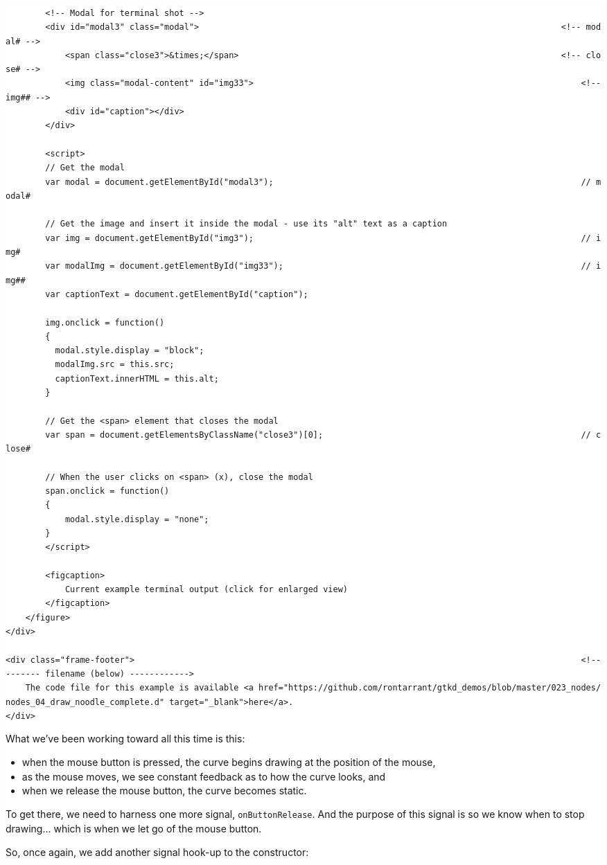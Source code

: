 			<!-- Modal for terminal shot -->
			<div id="modal3" class="modal">																			<!-- modal# -->
				<span class="close3">&times;</span>																	<!-- close# -->
				<img class="modal-content" id="img33">																	<!-- img## -->
				<div id="caption"></div>
			</div>
			
			<script>
			// Get the modal
			var modal = document.getElementById("modal3");																// modal#
			
			// Get the image and insert it inside the modal - use its "alt" text as a caption
			var img = document.getElementById("img3");																	// img#
			var modalImg = document.getElementById("img33");															// img##
			var captionText = document.getElementById("caption");

			img.onclick = function()
			{
			  modal.style.display = "block";
			  modalImg.src = this.src;
			  captionText.innerHTML = this.alt;
			}
			
			// Get the <span> element that closes the modal
			var span = document.getElementsByClassName("close3")[0];													// close#
			
			// When the user clicks on <span> (x), close the modal
			span.onclick = function()
			{ 
				modal.style.display = "none";
			}
			</script>

			<figcaption>
				Current example terminal output (click for enlarged view)
			</figcaption>
		</figure>
	</div>

	<div class="frame-footer">																							<!--------- filename (below) ------------>
		The code file for this example is available <a href="https://github.com/rontarrant/gtkd_demos/blob/master/023_nodes/nodes_04_draw_noodle_complete.d" target="_blank">here</a>.
	</div>
</div>


What we’ve been working toward all this time is this:

- when the mouse button is pressed, the curve begins drawing at the position of the mouse,
- as the mouse moves, we see constant feedback as to how the curve looks, and
- when we release the mouse button, the curve becomes static.

To get there, we need to harness one more signal, `onButtonRelease`. And the purpose of this signal is so we know when to stop drawing... which is when we let go of the mouse button.

So, once again, we add another signal hook-up to the constructor:
